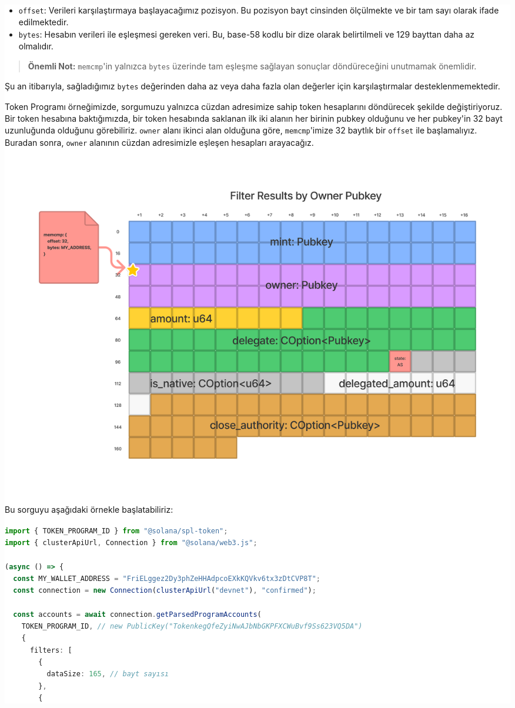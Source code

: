 - `offset`: Verileri karşılaştırmaya başlayacağımız pozisyon. Bu pozisyon bayt cinsinden ölçülmekte ve bir tam sayı olarak ifade edilmektedir.
- `bytes`: Hesabın verileri ile eşleşmesi gereken veri. Bu, base-58 kodlu bir dize olarak belirtilmeli ve 129 bayttan daha az olmalıdır.

> **Önemli Not:** `memcmp`'in yalnızca `bytes` üzerinde tam eşleşme sağlayan sonuçlar döndüreceğini unutmamak önemlidir. 

Şu an itibarıyla, sağladığımız `bytes` değerinden daha az veya daha fazla olan değerler için karşılaştırmalar desteklenmemektedir.

Token Programı örneğimizde, sorgumuzu yalnızca cüzdan adresimize sahip token hesaplarını döndürecek şekilde değiştiriyoruz. Bir token hesabına baktığımızda, bir token hesabında saklanan ilk iki alanın her birinin pubkey olduğunu ve her pubkey'in 32 bayt uzunluğunda olduğunu görebiliriz. `owner` alanı ikinci alan olduğuna göre, `memcmp`'imize 32 baytlık bir `offset` ile başlamalıyız. Buradan sonra, `owner` alanının cüzdan adresimizle eşleşen hesapları arayacağız.

![Hesap Boyutu](../../../images/solana/public/assets/guides/get-program-accounts/memcmp.png)

Bu sorguyu aşağıdaki örnekle başlatabiliriz:

```typescript filename="get-program-accounts.ts"
import { TOKEN_PROGRAM_ID } from "@solana/spl-token";
import { clusterApiUrl, Connection } from "@solana/web3.js";

(async () => {
  const MY_WALLET_ADDRESS = "FriELggez2Dy3phZeHHAdpcoEXkKQVkv6tx3zDtCVP8T";
  const connection = new Connection(clusterApiUrl("devnet"), "confirmed");

  const accounts = await connection.getParsedProgramAccounts(
    TOKEN_PROGRAM_ID, // new PublicKey("TokenkegQfeZyiNwAJbNbGKPFXCWuBvf9Ss623VQ5DA")
    {
      filters: [
        {
          dataSize: 165, // bayt sayısı
        },
        {
```